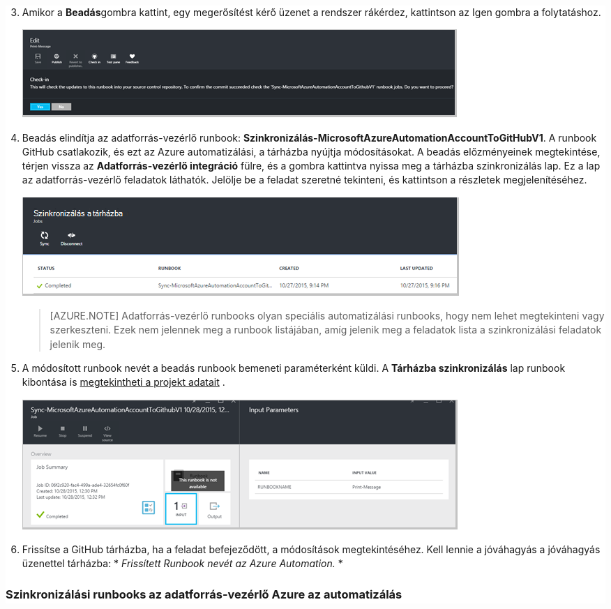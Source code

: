 3. Amikor a **Beadás**gombra kattint, egy megerősítést kérő üzenet a rendszer rákérdez, kattintson az Igen gombra a folytatáshoz.  

    ![A beadás üzenet](media/automation-source-control-integration/automation_07_CheckinMessage.png)

4. Beadás elindítja az adatforrás-vezérlő runbook: **Szinkronizálás-MicrosoftAzureAutomationAccountToGitHubV1**. A runbook GitHub csatlakozik, és ezt az Azure automatizálási, a tárházba nyújtja módosításokat. A beadás előzményeinek megtekintése, térjen vissza az **Adatforrás-vezérlő integráció** fülre, és a gombra kattintva nyissa meg a tárházba szinkronizálás lap. Ez a lap az adatforrás-vezérlő feladatok láthatók.  Jelölje be a feladat szeretné tekinteni, és kattintson a részletek megjelenítéséhez.  

    ![A beadás Runbook](media/automation-source-control-integration/automation_08_CheckinRunbook.png)

    >[AZURE.NOTE] Adatforrás-vezérlő runbooks olyan speciális automatizálási runbooks, hogy nem lehet megtekinteni vagy szerkeszteni. Ezek nem jelennek meg a runbook listájában, amíg jelenik meg a feladatok lista a szinkronizálási feladatok jelenik meg.
 
5. A módosított runbook nevét a beadás runbook bemeneti paraméterként küldi. A **Tárházba szinkronizálás** lap runbook kibontása is [megtekintheti a projekt adatait](automation-runbook-execution.md#viewing-job-status-using-the-azure-management-portal) .  

    ![A beadás beviteli](media/automation-source-control-integration/automation_09_CheckinInput.png)

6. Frissítse a GitHub tárházba, ha a feladat befejeződött, a módosítások megtekintéséhez.  Kell lennie a jóváhagyás a jóváhagyás üzenettel tárházba: * *Frissített *Runbook nevét* az Azure Automation.* *  



### <a name="sync-runbooks-from-source-control-to-azure-automation"></a>Szinkronizálási runbooks az adatforrás-vezérlő Azure az automatizálás 
